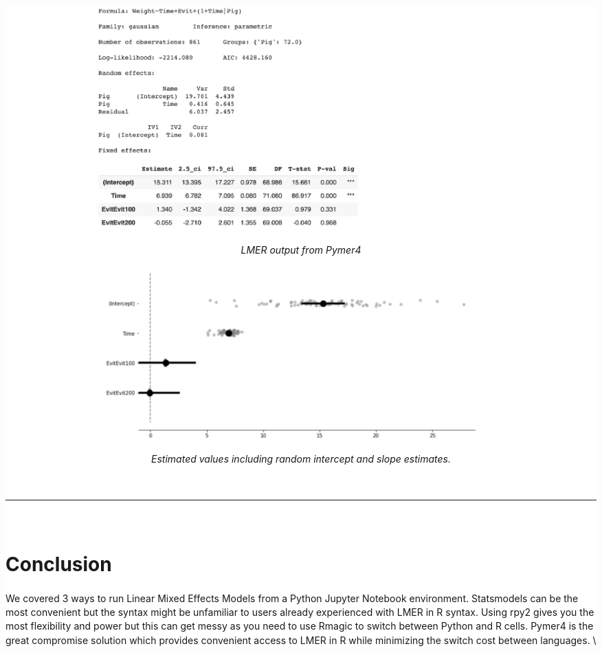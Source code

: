 <div style="text-align:center">
<img src="/assets/post20210520/fig3.png" width="600">  
</div>
<figcaption><p align="center"><i>LMER output from Pymer4</i>
</p></figcaption>

<div style="text-align:center">
<img src="/assets/post20210520/fig4.png" width="600">  
</div>
<figcaption><p align="center"><i>Estimated values including random intercept and slope estimates.</i>
</p></figcaption>


<br>

___

<br>


# Conclusion
We covered 3 ways to run Linear Mixed Effects Models from a Python Jupyter Notebook environment. Statsmodels can be the most convenient but the syntax might be unfamiliar to users already experienced with LMER in R syntax. Using rpy2 gives you the most flexibility and power but this can get messy as you need to use Rmagic to switch between Python and R cells. Pymer4 is the great compromise solution which provides convenient access to LMER in R while minimizing the switch cost between languages. \
